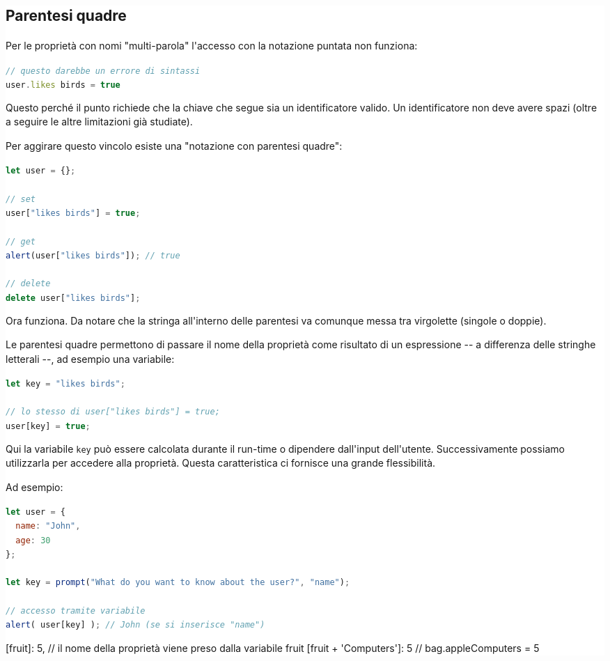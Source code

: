 ## Parentesi quadre

Per le proprietà con nomi "multi-parola" l'accesso con la notazione puntata non funziona:

```js run
// questo darebbe un errore di sintassi
user.likes birds = true
```
Questo perché il punto richiede che la chiave che segue sia un identificatore valido. Un identificatore non deve avere spazi (oltre a seguire le altre limitazioni già studiate).

Per aggirare questo vincolo esiste una "notazione con parentesi quadre":

```js run
let user = {};

// set
user["likes birds"] = true;

// get
alert(user["likes birds"]); // true

// delete
delete user["likes birds"];
```

Ora funziona. Da notare che la stringa all'interno delle parentesi va comunque messa tra virgolette (singole o doppie).

Le parentesi quadre permettono di passare il nome della proprietà come risultato di un espressione -- a differenza delle stringhe letterali --, ad esempio una variabile:

```js
let key = "likes birds";

// lo stesso di user["likes birds"] = true;
user[key] = true;
```

Qui la variabile `key` può essere calcolata durante il run-time o dipendere dall'input dell'utente. Successivamente possiamo utilizzarla per accedere alla proprietà. Questa caratteristica ci fornisce una grande flessibilità.

Ad esempio:

```js run
let user = {
  name: "John",
  age: 30
};

let key = prompt("What do you want to know about the user?", "name");

// accesso tramite variabile
alert( user[key] ); // John (se si inserisce "name")
```


  [fruit]: 5, // il nome della proprietà viene preso dalla variabile fruit
  [fruit + 'Computers']: 5 // bag.appleComputers = 5